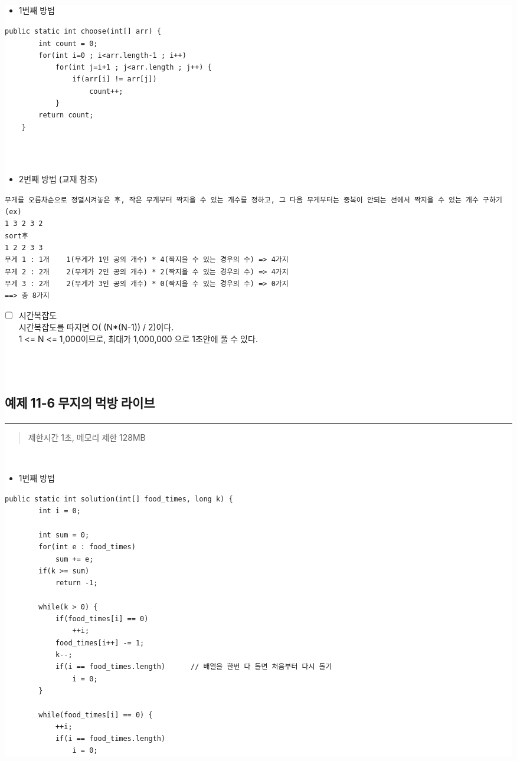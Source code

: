 *  1번째 방법

```
public static int choose(int[] arr) {
		int count = 0;
		for(int i=0 ; i<arr.length-1 ; i++)
			for(int j=i+1 ; j<arr.length ; j++) {
				if(arr[i] != arr[j])
					count++;
			}
		return count;
	}
```
<br>
<br>

* 2번째 방법 (교재 참조)

```
무게를 오름차순으로 정렬시켜놓은 후, 작은 무게부터 짝지을 수 있는 개수를 정하고, 그 다음 무게부터는 중복이 안되는 선에서 짝지을 수 있는 개수 구하기
(ex)
1 3 2 3 2
sort후
1 2 2 3 3
무게 1 : 1개    1(무게가 1인 공의 개수) * 4(짝지을 수 있는 경우의 수) => 4가지
무게 2 : 2개    2(무게가 2인 공의 개수) * 2(짝지을 수 있는 경우의 수) => 4가지
무게 3 : 2개    2(무게가 3인 공의 개수) * 0(짝지을 수 있는 경우의 수) => 0가지
==> 총 8가지
```

- [ ] 시간복잡도        
시간복잡도를 따지면 O( (N*(N-1)) / 2)이다.  
 1 <= N <= 1,000이므로, 최대가 1,000,000 으로 1초안에 풀 수 있다.

<br><br>

## 예제 11-6 무지의 먹방 라이브
---
>제한시간 1초, 메모리 제한 128MB

<br>

*  1번째 방법

```
public static int solution(int[] food_times, long k) {
		int i = 0;
		
		int sum = 0;
		for(int e : food_times)
			sum += e;
		if(k >= sum)
			return -1;
		
		while(k > 0) {
			if(food_times[i] == 0)
				++i;
			food_times[i++] -= 1;
			k--;
			if(i == food_times.length)		// 배열을 한번 다 돌면 처음부터 다시 돌기
				i = 0;
		}
		
		while(food_times[i] == 0) {
			++i;
			if(i == food_times.length)		
				i = 0;
```